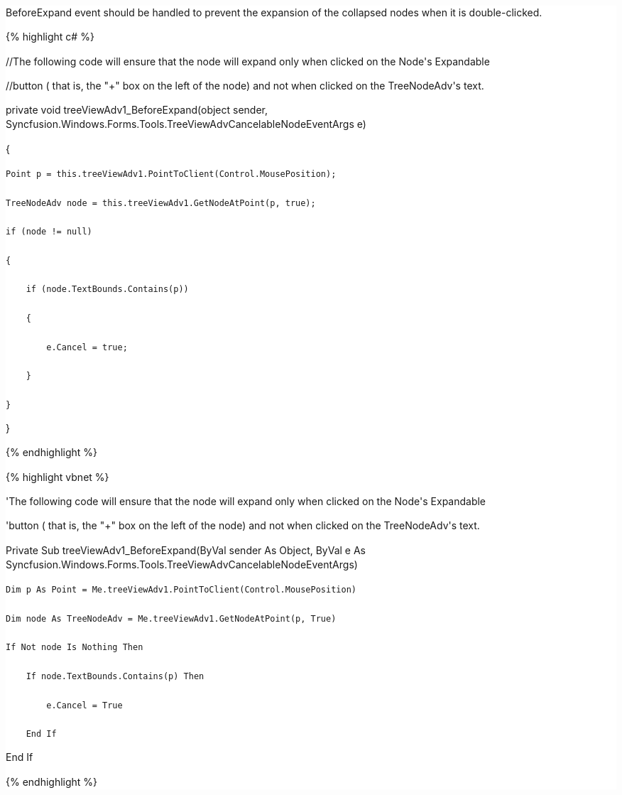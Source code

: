 BeforeExpand event should be handled to prevent the expansion of the collapsed nodes when it is double-clicked.

{% highlight c# %}



//The following code will ensure that the node will expand only when clicked on the Node's Expandable 

//button ( that is, the "+" box on the left of the node) and not when clicked on the TreeNodeAdv's text.



private void treeViewAdv1_BeforeExpand(object sender, Syncfusion.Windows.Forms.Tools.TreeViewAdvCancelableNodeEventArgs e)

{

    Point p = this.treeViewAdv1.PointToClient(Control.MousePosition);

    TreeNodeAdv node = this.treeViewAdv1.GetNodeAtPoint(p, true);

    if (node != null)

    {

        if (node.TextBounds.Contains(p))

        {

            e.Cancel = true;

        }

    }

}

{% endhighlight %}

{% highlight vbnet %}



'The following code will ensure that the node will expand only when clicked on the Node's Expandable 

'button ( that is, the "+" box on the left of the node) and not when clicked on the TreeNodeAdv's text.



Private Sub treeViewAdv1_BeforeExpand(ByVal sender As Object, ByVal e As Syncfusion.Windows.Forms.Tools.TreeViewAdvCancelableNodeEventArgs)

    Dim p As Point = Me.treeViewAdv1.PointToClient(Control.MousePosition)

    Dim node As TreeNodeAdv = Me.treeViewAdv1.GetNodeAtPoint(p, True)

    If Not node Is Nothing Then

        If node.TextBounds.Contains(p) Then

            e.Cancel = True

        End If

End If

{% endhighlight %}
